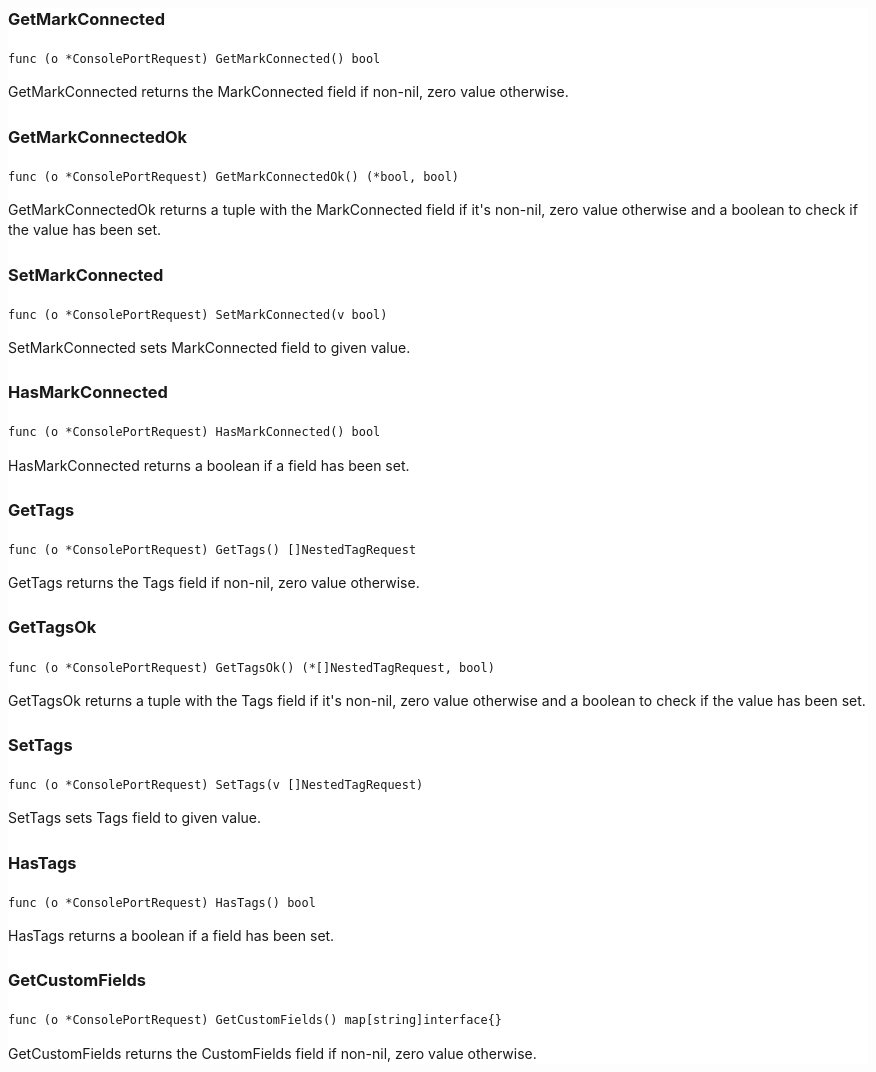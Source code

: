 ### GetMarkConnected

`func (o *ConsolePortRequest) GetMarkConnected() bool`

GetMarkConnected returns the MarkConnected field if non-nil, zero value otherwise.

### GetMarkConnectedOk

`func (o *ConsolePortRequest) GetMarkConnectedOk() (*bool, bool)`

GetMarkConnectedOk returns a tuple with the MarkConnected field if it's non-nil, zero value otherwise
and a boolean to check if the value has been set.

### SetMarkConnected

`func (o *ConsolePortRequest) SetMarkConnected(v bool)`

SetMarkConnected sets MarkConnected field to given value.

### HasMarkConnected

`func (o *ConsolePortRequest) HasMarkConnected() bool`

HasMarkConnected returns a boolean if a field has been set.

### GetTags

`func (o *ConsolePortRequest) GetTags() []NestedTagRequest`

GetTags returns the Tags field if non-nil, zero value otherwise.

### GetTagsOk

`func (o *ConsolePortRequest) GetTagsOk() (*[]NestedTagRequest, bool)`

GetTagsOk returns a tuple with the Tags field if it's non-nil, zero value otherwise
and a boolean to check if the value has been set.

### SetTags

`func (o *ConsolePortRequest) SetTags(v []NestedTagRequest)`

SetTags sets Tags field to given value.

### HasTags

`func (o *ConsolePortRequest) HasTags() bool`

HasTags returns a boolean if a field has been set.

### GetCustomFields

`func (o *ConsolePortRequest) GetCustomFields() map[string]interface{}`

GetCustomFields returns the CustomFields field if non-nil, zero value otherwise.
